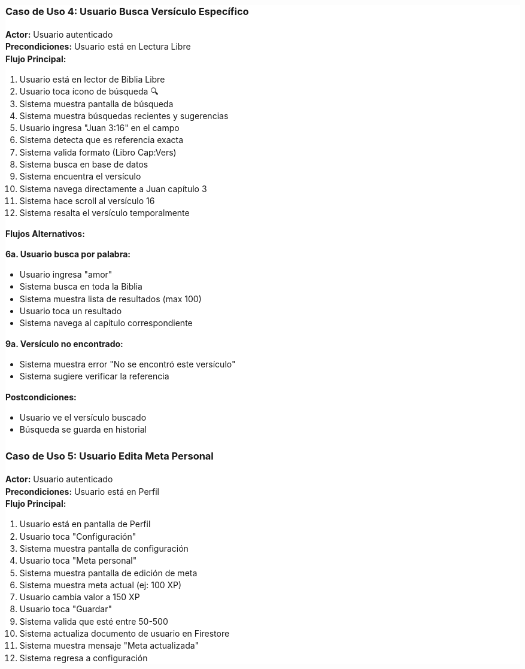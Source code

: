 ### Caso de Uso 4: Usuario Busca Versículo Específico

**Actor:** Usuario autenticado  
**Precondiciones:** Usuario está en Lectura Libre  
**Flujo Principal:**

1. Usuario está en lector de Biblia Libre
2. Usuario toca ícono de búsqueda 🔍
3. Sistema muestra pantalla de búsqueda
4. Sistema muestra búsquedas recientes y sugerencias
5. Usuario ingresa "Juan 3:16" en el campo
6. Sistema detecta que es referencia exacta
7. Sistema valida formato (Libro Cap:Vers)
8. Sistema busca en base de datos
9. Sistema encuentra el versículo
10. Sistema navega directamente a Juan capítulo 3
11. Sistema hace scroll al versículo 16
12. Sistema resalta el versículo temporalmente

**Flujos Alternativos:**

**6a. Usuario busca por palabra:**
- Usuario ingresa "amor"
- Sistema busca en toda la Biblia
- Sistema muestra lista de resultados (max 100)
- Usuario toca un resultado
- Sistema navega al capítulo correspondiente

**9a. Versículo no encontrado:**
- Sistema muestra error "No se encontró este versículo"
- Sistema sugiere verificar la referencia

**Postcondiciones:**
- Usuario ve el versículo buscado
- Búsqueda se guarda en historial

### Caso de Uso 5: Usuario Edita Meta Personal

**Actor:** Usuario autenticado  
**Precondiciones:** Usuario está en Perfil  
**Flujo Principal:**

1. Usuario está en pantalla de Perfil
2. Usuario toca "Configuración"
3. Sistema muestra pantalla de configuración
4. Usuario toca "Meta personal"
5. Sistema muestra pantalla de edición de meta
6. Sistema muestra meta actual (ej: 100 XP)
7. Usuario cambia valor a 150 XP
8. Usuario toca "Guardar"
9. Sistema valida que esté entre 50-500
10. Sistema actualiza documento de usuario en Firestore
11. Sistema muestra mensaje "Meta actualizada"
12. Sistema regresa a configuración
